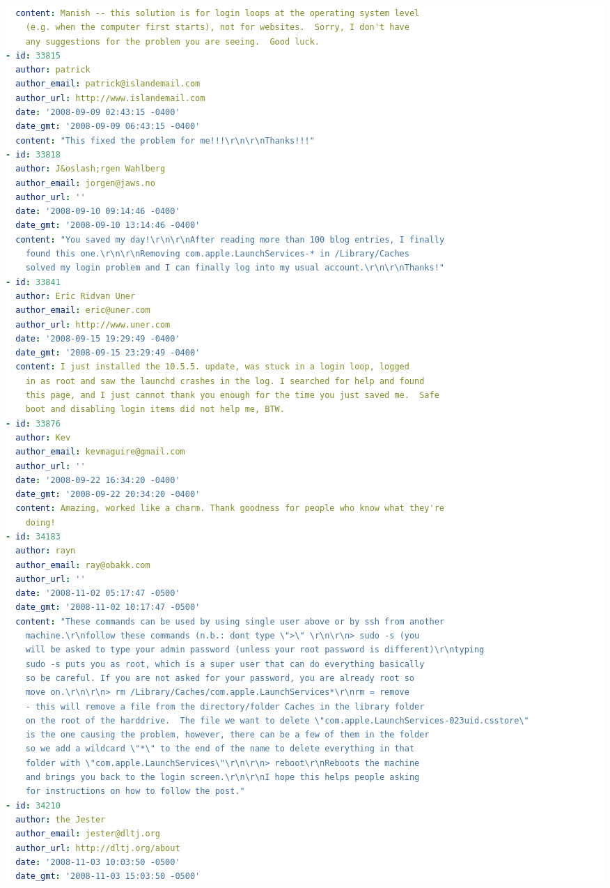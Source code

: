 ```yaml
  content: Manish -- this solution is for login loops at the operating system level
    (e.g. when the computer first starts), not for websites.  Sorry, I don't have
    any suggestions for the problem you are seeing.  Good luck.
- id: 33815
  author: patrick
  author_email: patrick@islandemail.com
  author_url: http://www.islandemail.com
  date: '2008-09-09 02:43:15 -0400'
  date_gmt: '2008-09-09 06:43:15 -0400'
  content: "This fixed the problem for me!!!\r\n\r\nThanks!!!"
- id: 33818
  author: J&oslash;rgen Wahlberg
  author_email: jorgen@jaws.no
  author_url: ''
  date: '2008-09-10 09:14:46 -0400'
  date_gmt: '2008-09-10 13:14:46 -0400'
  content: "You saved my day!\r\n\r\nAfter reading more than 100 blog entries, I finally
    found this one.\r\n\r\nRemoving com.apple.LaunchServices-* in /Library/Caches
    solved my login problem and I can finally log into my usual account.\r\n\r\nThanks!"
- id: 33841
  author: Eric Ridvan Uner
  author_email: eric@uner.com
  author_url: http://www.uner.com
  date: '2008-09-15 19:29:49 -0400'
  date_gmt: '2008-09-15 23:29:49 -0400'
  content: I just installed the 10.5.5. update, was stuck in a login loop, logged
    in as root and saw the launchd crashes in the log. I searched for help and found
    this page, and I just cannot thank you enough for the time you just saved me.  Safe
    boot and disabling login items did not help me, BTW.
- id: 33876
  author: Kev
  author_email: kevmaguire@gmail.com
  author_url: ''
  date: '2008-09-22 16:34:20 -0400'
  date_gmt: '2008-09-22 20:34:20 -0400'
  content: Amazing, worked like a charm. Thank goodness for people who know what they're
    doing!
- id: 34183
  author: rayn
  author_email: ray@obakk.com
  author_url: ''
  date: '2008-11-02 05:17:47 -0500'
  date_gmt: '2008-11-02 10:17:47 -0500'
  content: "These commands can be used by using single user above or by ssh from another
    machine.\r\nfollow these commands (n.b.: dont type \">\" \r\n\r\n> sudo -s (you
    will be asked to type your admin password (unless your root password is different)\r\ntyping
    sudo -s puts you as root, which is a super user that can do everything basically
    so be careful. If you are not asked for your password, you are already root so
    move on.\r\n\r\n> rm /Library/Caches/com.apple.LaunchServices*\r\nrm = remove
    - this will remove a file from the directory/folder Caches in the library folder
    on the root of the harddrive.  The file we want to delete \"com.apple.LaunchServices-023uid.csstore\"
    is the one causing the problem, however, there can be a few of them in the folder
    so we add a wildcard \"*\" to the end of the name to delete everything in that
    folder with \"com.apple.LaunchServices\"\r\n\r\n> reboot\r\nReboots the machine
    and brings you back to the login screen.\r\n\r\nI hope this helps people asking
    for instructions on how to follow the post."
- id: 34210
  author: the Jester
  author_email: jester@dltj.org
  author_url: http://dltj.org/about
  date: '2008-11-03 10:03:50 -0500'
  date_gmt: '2008-11-03 15:03:50 -0500'
```